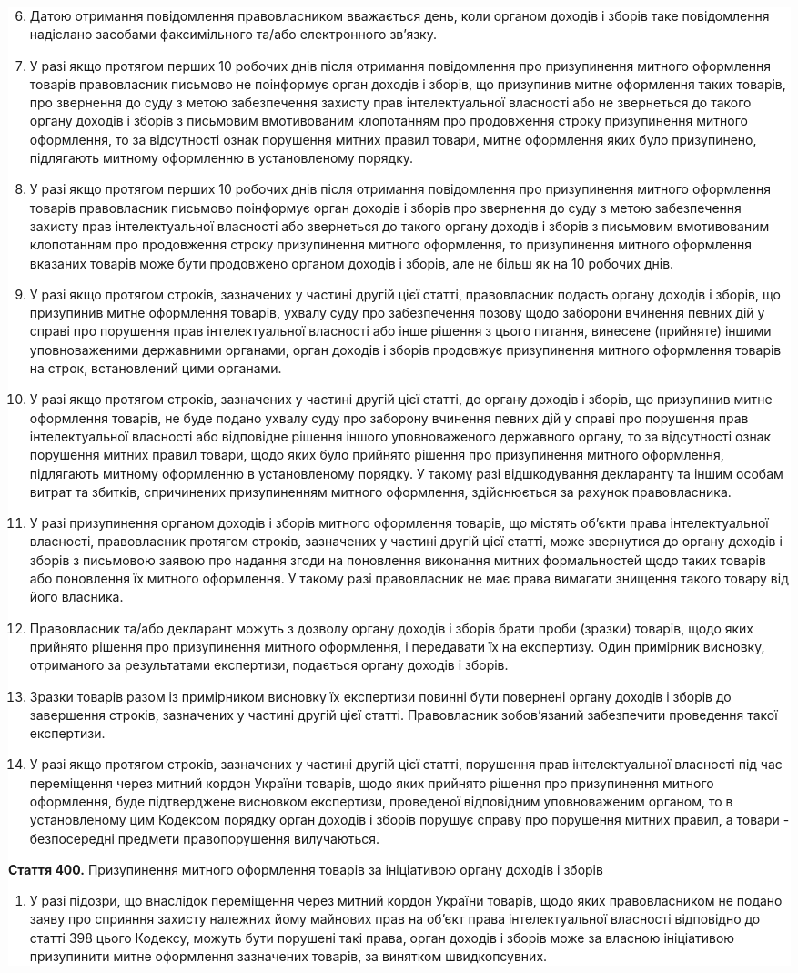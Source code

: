 6. Датою отримання повідомлення правовласником вважається день, коли органом доходів і зборів таке повідомлення надіслано засобами факсимільного та/або електронного зв’язку.

7. У разі якщо протягом перших 10 робочих днів після отримання повідомлення про призупинення митного оформлення товарів правовласник письмово не поінформує орган доходів і зборів, що призупинив митне оформлення таких товарів, про звернення до суду з метою забезпечення захисту прав інтелектуальної власності або не звернеться до такого органу доходів і зборів з письмовим вмотивованим клопотанням про продовження строку призупинення митного оформлення, то за відсутності ознак порушення митних правил товари, митне оформлення яких було призупинено, підлягають митному оформленню в установленому порядку.

8. У разі якщо протягом перших 10 робочих днів після отримання повідомлення про призупинення митного оформлення товарів правовласник письмово поінформує орган доходів і зборів про звернення до суду з метою забезпечення захисту прав інтелектуальної власності або звернеться до такого органу доходів і зборів з письмовим вмотивованим клопотанням про продовження строку призупинення митного оформлення, то призупинення митного оформлення вказаних товарів може бути продовжено органом доходів і зборів, але не більш як на 10 робочих днів.

9. У разі якщо протягом строків, зазначених у частині другій цієї статті, правовласник подасть органу доходів і зборів, що призупинив митне оформлення товарів, ухвалу суду про забезпечення позову щодо заборони вчинення певних дій у справі про порушення прав інтелектуальної власності або інше рішення з цього питання, винесене (прийняте) іншими уповноваженими державними органами, орган доходів і зборів продовжує призупинення митного оформлення товарів на строк, встановлений цими органами.

10. У разі якщо протягом строків, зазначених у частині другій цієї статті, до органу доходів і зборів, що призупинив митне оформлення товарів, не буде подано ухвалу суду про заборону вчинення певних дій у справі про порушення прав інтелектуальної власності або відповідне рішення іншого уповноваженого державного органу, то за відсутності ознак порушення митних правил товари, щодо яких було прийнято рішення про призупинення митного оформлення, підлягають митному оформленню в установленому порядку. У такому разі відшкодування декларанту та іншим особам витрат та збитків, спричинених призупиненням митного оформлення, здійснюється за рахунок правовласника.

11. У разі призупинення органом доходів і зборів митного оформлення товарів, що містять об’єкти права інтелектуальної власності, правовласник протягом строків, зазначених у частині другій цієї статті, може звернутися до органу доходів і зборів з письмовою заявою про надання згоди на поновлення виконання митних формальностей щодо таких товарів або поновлення їх митного оформлення. У такому разі правовласник не має права вимагати знищення такого товару від його власника.

12. Правовласник та/або декларант можуть з дозволу органу доходів і зборів брати проби (зразки) товарів, щодо яких прийнято рішення про призупинення митного оформлення, і передавати їх на експертизу. Один примірник висновку, отриманого за результатами експертизи, подається органу доходів і зборів.

13. Зразки товарів разом із примірником висновку їх експертизи повинні бути повернені органу доходів і зборів до завершення строків, зазначених у частині другій цієї статті. Правовласник зобов’язаний забезпечити проведення такої експертизи.

14. У разі якщо протягом строків, зазначених у частині другій цієї статті, порушення прав інтелектуальної власності під час переміщення через митний кордон України товарів, щодо яких прийнято рішення про призупинення митного оформлення, буде підтверджене висновком експертизи, проведеної відповідним уповноваженим органом, то в установленому цим Кодексом порядку орган доходів і зборів порушує справу про порушення митних правил, а товари - безпосередні предмети правопорушення вилучаються.

**Стаття 400.** Призупинення митного оформлення товарів за ініціативою органу доходів і зборів

1. У разі підозри, що внаслідок переміщення через митний кордон України товарiв, щодо яких правовласником не подано заяву про сприяння захисту належних йому майнових прав на об’єкт права інтелектуальної власності відповідно до статті 398 цього Кодексу, можуть бути порушені такі права, орган доходів i зборів може за власною ініціативою призупинити митне оформлення зазначених товарiв, за винятком швидкопсувних.
